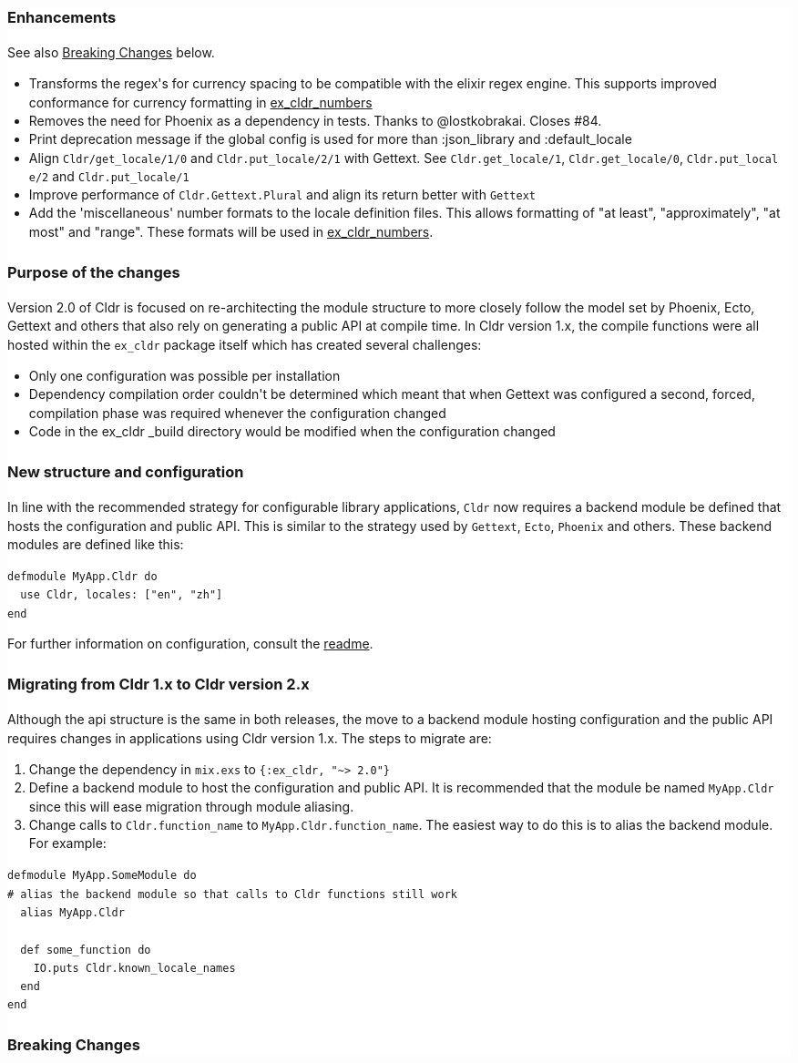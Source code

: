 ### Enhancements

See also [Breaking Changes](#breaking-changes) below.

* Transforms the regex's for currency spacing to be compatible with the elixir regex engine.  This supports improved conformance for currency formatting in [ex_cldr_numbers](https://hex.pm/packages/ex_cldr_numbers)
* Removes the need for Phoenix as a dependency in tests.  Thanks to @lostkobrakai.  Closes #84.
* Print deprecation message if the global config is used for more than :json_library and :default_locale
* Align `Cldr/get_locale/1/0` and `Cldr.put_locale/2/1` with Gettext.  See `Cldr.get_locale/1`, `Cldr.get_locale/0`, `Cldr.put_locale/2` and `Cldr.put_locale/1`
* Improve performance of `Cldr.Gettext.Plural` and align its return better with `Gettext`
* Add the 'miscellaneous' number formats to the locale definition files.  This allows formatting of "at least", "approximately", "at most" and "range". These formats will be used in [ex_cldr_numbers](https://hex.pm/packages/ex_cldr_numbers).

### Purpose of the changes

Version 2.0 of Cldr is focused on re-architecting the module structure to more closely follow the model set by Phoenix, Ecto, Gettext and others that also rely on generating a public API at compile time. In Cldr version 1.x, the compile functions were all hosted within the `ex_cldr` package itself which has created several challenges:

* Only one configuration was possible per installation
* Dependency compilation order couldn't be determined which meant that when Gettext was configured a second, forced, compilation phase was required whenever the configuration changed
* Code in the ex_cldr _build directory would be modified when the configuration changed

### New structure and configuration

In line with the recommended strategy for configurable library applications, `Cldr` now requires a backend module be defined that hosts the configuration and public API.  This is similar to the strategy used by `Gettext`, `Ecto`, `Phoenix` and others.  These backend modules are defined like this:

    defmodule MyApp.Cldr do
      use Cldr, locales: ["en", "zh"]
    end

For further information on configuration, consult the [readme](/readme.html).

### Migrating from Cldr 1.x to Cldr version 2.x

Although the api structure is the same in both releases, the move to a backend module hosting configuration and the public API requires changes in applications using Cldr version 1.x.  The steps to migrate are:

1. Change the dependency in `mix.exs` to `{:ex_cldr, "~> 2.0"}`
2. Define a backend module to host the configuration and public API.  It is recommended that the module be named `MyApp.Cldr` since this will ease migration through module aliasing.
3. Change calls to `Cldr.function_name` to `MyApp.Cldr.function_name`.  The easiest way to do this is to alias the backend module.  For example:

```
defmodule MyApp.SomeModule do
# alias the backend module so that calls to Cldr functions still work
  alias MyApp.Cldr

  def some_function do
    IO.puts Cldr.known_locale_names
  end
end
```
### Breaking Changes

